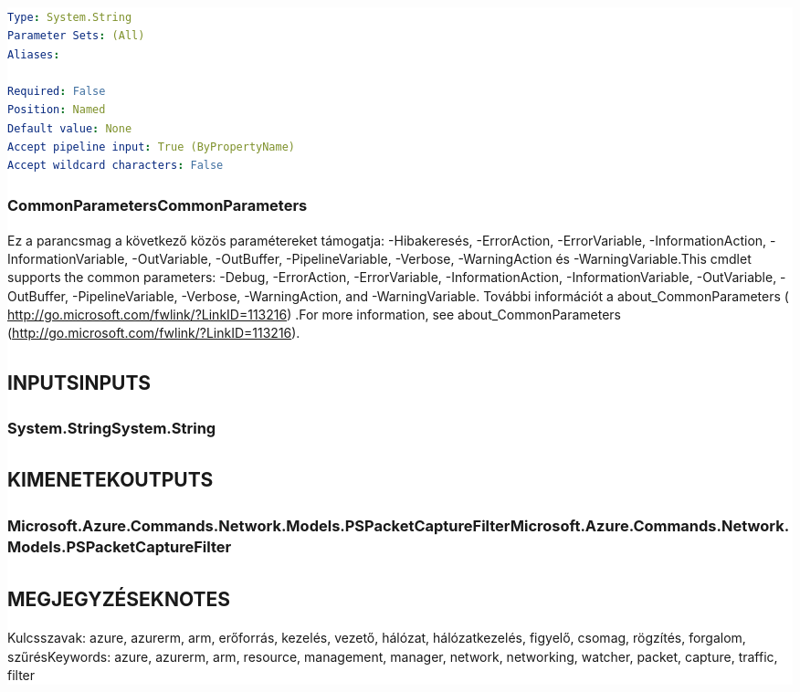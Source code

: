 ```yaml
Type: System.String
Parameter Sets: (All)
Aliases:

Required: False
Position: Named
Default value: None
Accept pipeline input: True (ByPropertyName)
Accept wildcard characters: False
```

### <span data-ttu-id="559ef-140">CommonParameters</span><span class="sxs-lookup"><span data-stu-id="559ef-140">CommonParameters</span></span>
<span data-ttu-id="559ef-141">Ez a parancsmag a következő közös paramétereket támogatja: -Hibakeresés, -ErrorAction, -ErrorVariable, -InformationAction, -InformationVariable, -OutVariable, -OutBuffer, -PipelineVariable, -Verbose, -WarningAction és -WarningVariable.</span><span class="sxs-lookup"><span data-stu-id="559ef-141">This cmdlet supports the common parameters: -Debug, -ErrorAction, -ErrorVariable, -InformationAction, -InformationVariable, -OutVariable, -OutBuffer, -PipelineVariable, -Verbose, -WarningAction, and -WarningVariable.</span></span> <span data-ttu-id="559ef-142">További információt a about_CommonParameters ( http://go.microsoft.com/fwlink/?LinkID=113216) .</span><span class="sxs-lookup"><span data-stu-id="559ef-142">For more information, see about_CommonParameters (http://go.microsoft.com/fwlink/?LinkID=113216).</span></span>

## <span data-ttu-id="559ef-143">INPUTS</span><span class="sxs-lookup"><span data-stu-id="559ef-143">INPUTS</span></span>

### <span data-ttu-id="559ef-144">System.String</span><span class="sxs-lookup"><span data-stu-id="559ef-144">System.String</span></span>

## <span data-ttu-id="559ef-145">KIMENETEK</span><span class="sxs-lookup"><span data-stu-id="559ef-145">OUTPUTS</span></span>

### <span data-ttu-id="559ef-146">Microsoft.Azure.Commands.Network.Models.PSPacketCaptureFilter</span><span class="sxs-lookup"><span data-stu-id="559ef-146">Microsoft.Azure.Commands.Network.Models.PSPacketCaptureFilter</span></span>

## <span data-ttu-id="559ef-147">MEGJEGYZÉSEK</span><span class="sxs-lookup"><span data-stu-id="559ef-147">NOTES</span></span>
<span data-ttu-id="559ef-148">Kulcsszavak: azure, azurerm, arm, erőforrás, kezelés, vezető, hálózat, hálózatkezelés, figyelő, csomag, rögzítés, forgalom, szűrés</span><span class="sxs-lookup"><span data-stu-id="559ef-148">Keywords: azure, azurerm, arm, resource, management, manager, network, networking, watcher, packet, capture, traffic, filter</span></span> 
